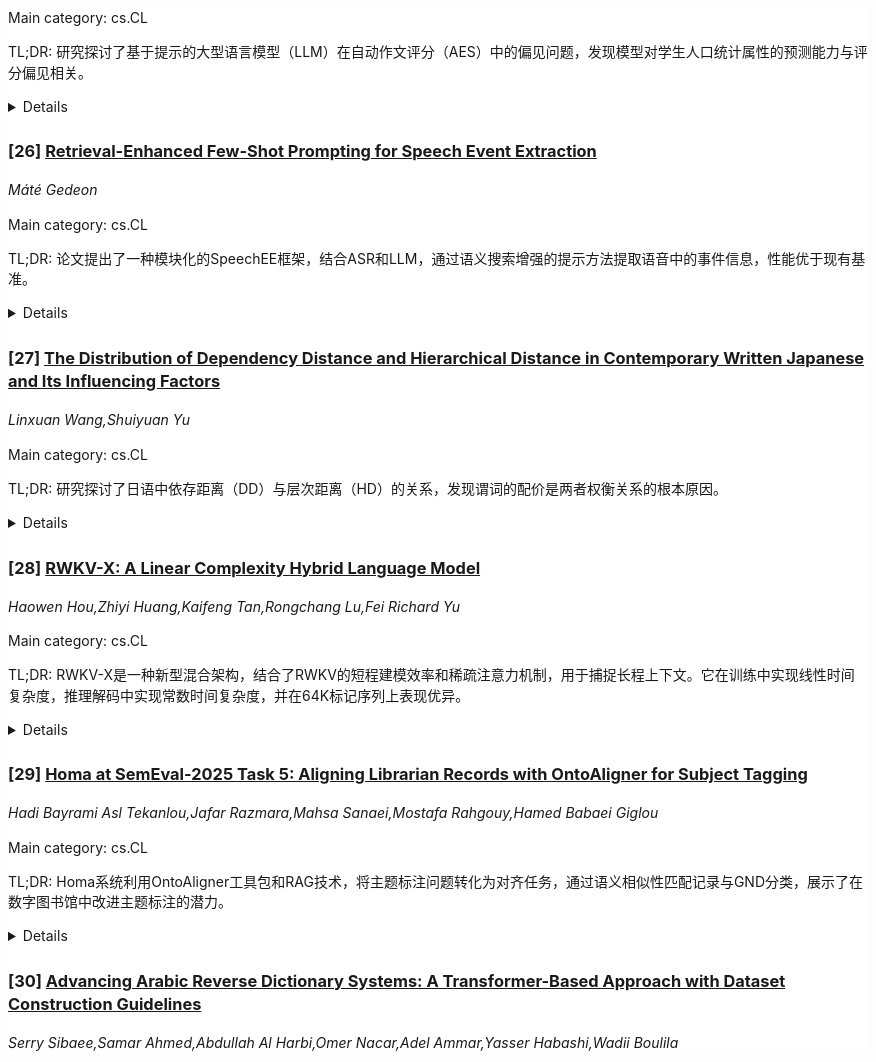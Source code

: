 Main category: cs.CL

TL;DR: 研究探讨了基于提示的大型语言模型（LLM）在自动作文评分（AES）中的偏见问题，发现模型对学生人口统计属性的预测能力与评分偏见相关。


<details><summary>Details</summary></details>


### [26] [Retrieval-Enhanced Few-Shot Prompting for Speech Event Extraction](https://arxiv.org/abs/2504.21372)
*Máté Gedeon*

Main category: cs.CL

TL;DR: 论文提出了一种模块化的SpeechEE框架，结合ASR和LLM，通过语义搜索增强的提示方法提取语音中的事件信息，性能优于现有基准。


<details><summary>Details</summary></details>


### [27] [The Distribution of Dependency Distance and Hierarchical Distance in Contemporary Written Japanese and Its Influencing Factors](https://arxiv.org/abs/2504.21421)
*Linxuan Wang,Shuiyuan Yu*

Main category: cs.CL

TL;DR: 研究探讨了日语中依存距离（DD）与层次距离（HD）的关系，发现谓词的配价是两者权衡关系的根本原因。


<details><summary>Details</summary></details>


### [28] [RWKV-X: A Linear Complexity Hybrid Language Model](https://arxiv.org/abs/2504.21463)
*Haowen Hou,Zhiyi Huang,Kaifeng Tan,Rongchang Lu,Fei Richard Yu*

Main category: cs.CL

TL;DR: RWKV-X是一种新型混合架构，结合了RWKV的短程建模效率和稀疏注意力机制，用于捕捉长程上下文。它在训练中实现线性时间复杂度，推理解码中实现常数时间复杂度，并在64K标记序列上表现优异。


<details><summary>Details</summary></details>


### [29] [Homa at SemEval-2025 Task 5: Aligning Librarian Records with OntoAligner for Subject Tagging](https://arxiv.org/abs/2504.21474)
*Hadi Bayrami Asl Tekanlou,Jafar Razmara,Mahsa Sanaei,Mostafa Rahgouy,Hamed Babaei Giglou*

Main category: cs.CL

TL;DR: Homa系统利用OntoAligner工具包和RAG技术，将主题标注问题转化为对齐任务，通过语义相似性匹配记录与GND分类，展示了在数字图书馆中改进主题标注的潜力。


<details><summary>Details</summary></details>


### [30] [Advancing Arabic Reverse Dictionary Systems: A Transformer-Based Approach with Dataset Construction Guidelines](https://arxiv.org/abs/2504.21475)
*Serry Sibaee,Samar Ahmed,Abdullah Al Harbi,Omer Nacar,Adel Ammar,Yasser Habashi,Wadii Boulila*
